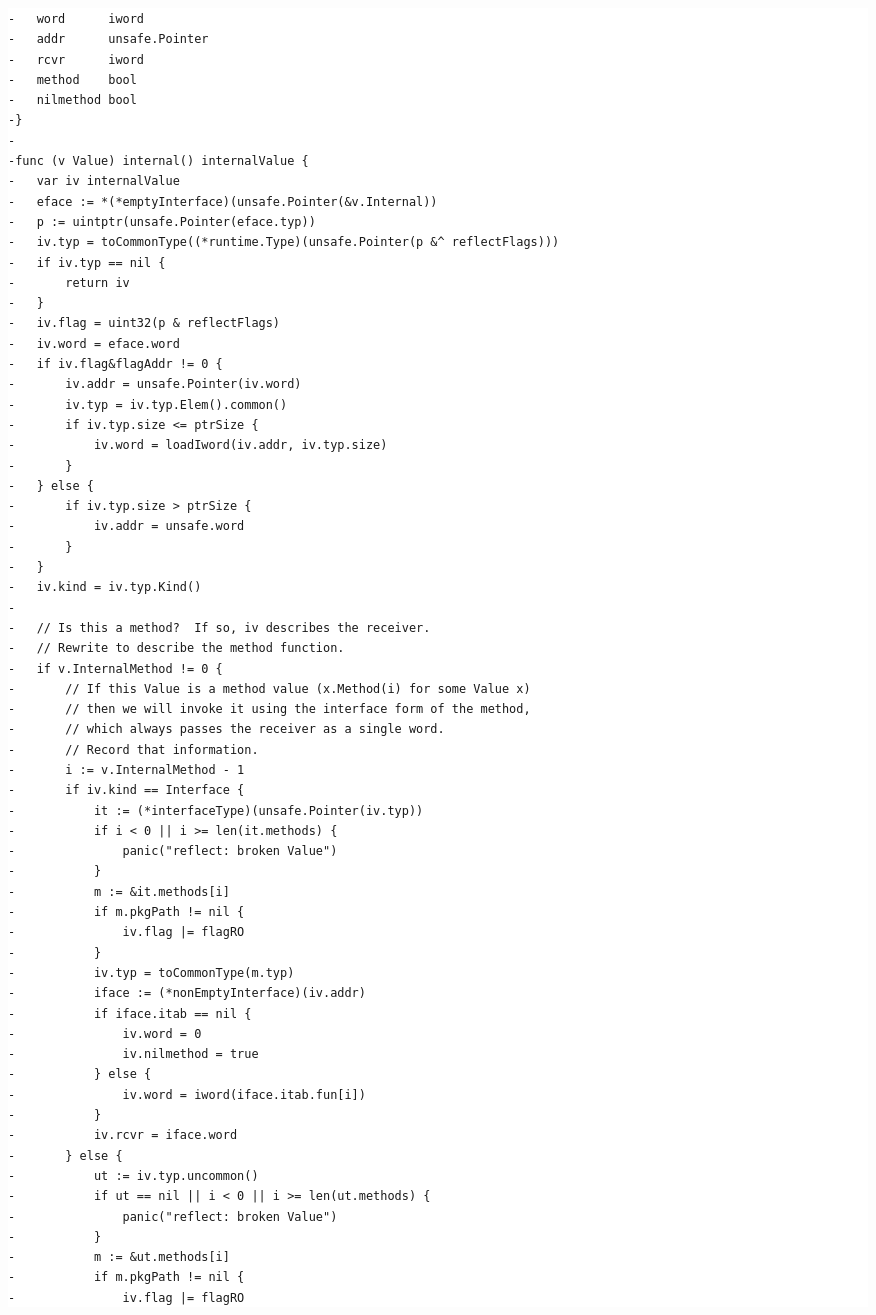     -	word      iword
    -	addr      unsafe.Pointer
    -	rcvr      iword
    -	method    bool
    -	nilmethod bool
    -}
    -
    -func (v Value) internal() internalValue {
    -	var iv internalValue
    -	eface := *(*emptyInterface)(unsafe.Pointer(&v.Internal))
    -	p := uintptr(unsafe.Pointer(eface.typ))
    -	iv.typ = toCommonType((*runtime.Type)(unsafe.Pointer(p &^ reflectFlags)))
    -	if iv.typ == nil {
    -		return iv
    -	}
    -	iv.flag = uint32(p & reflectFlags)
    -	iv.word = eface.word
    -	if iv.flag&flagAddr != 0 {
    -		iv.addr = unsafe.Pointer(iv.word)
    -		iv.typ = iv.typ.Elem().common()
    -		if iv.typ.size <= ptrSize {
    -			iv.word = loadIword(iv.addr, iv.typ.size)
    -		}
    -	} else {
    -		if iv.typ.size > ptrSize {
    -			iv.addr = unsafe.word
    -		}
    -	}
    -	iv.kind = iv.typ.Kind()
    -
    -	// Is this a method?  If so, iv describes the receiver.
    -	// Rewrite to describe the method function.
    -	if v.InternalMethod != 0 {
    -		// If this Value is a method value (x.Method(i) for some Value x)
    -		// then we will invoke it using the interface form of the method,
    -		// which always passes the receiver as a single word.
    -		// Record that information.
    -		i := v.InternalMethod - 1
    -		if iv.kind == Interface {
    -			it := (*interfaceType)(unsafe.Pointer(iv.typ))
    -			if i < 0 || i >= len(it.methods) {
    -				panic("reflect: broken Value")
    -			}
    -			m := &it.methods[i]
    -			if m.pkgPath != nil {
    -				iv.flag |= flagRO
    -			}
    -			iv.typ = toCommonType(m.typ)
    -			iface := (*nonEmptyInterface)(iv.addr)
    -			if iface.itab == nil {
    -				iv.word = 0
    -				iv.nilmethod = true
    -			} else {
    -				iv.word = iword(iface.itab.fun[i])
    -			}
    -			iv.rcvr = iface.word
    -		} else {
    -			ut := iv.typ.uncommon()
    -			if ut == nil || i < 0 || i >= len(ut.methods) {
    -				panic("reflect: broken Value")
    -			}
    -			m := &ut.methods[i]
    -			if m.pkgPath != nil {
    -				iv.flag |= flagRO